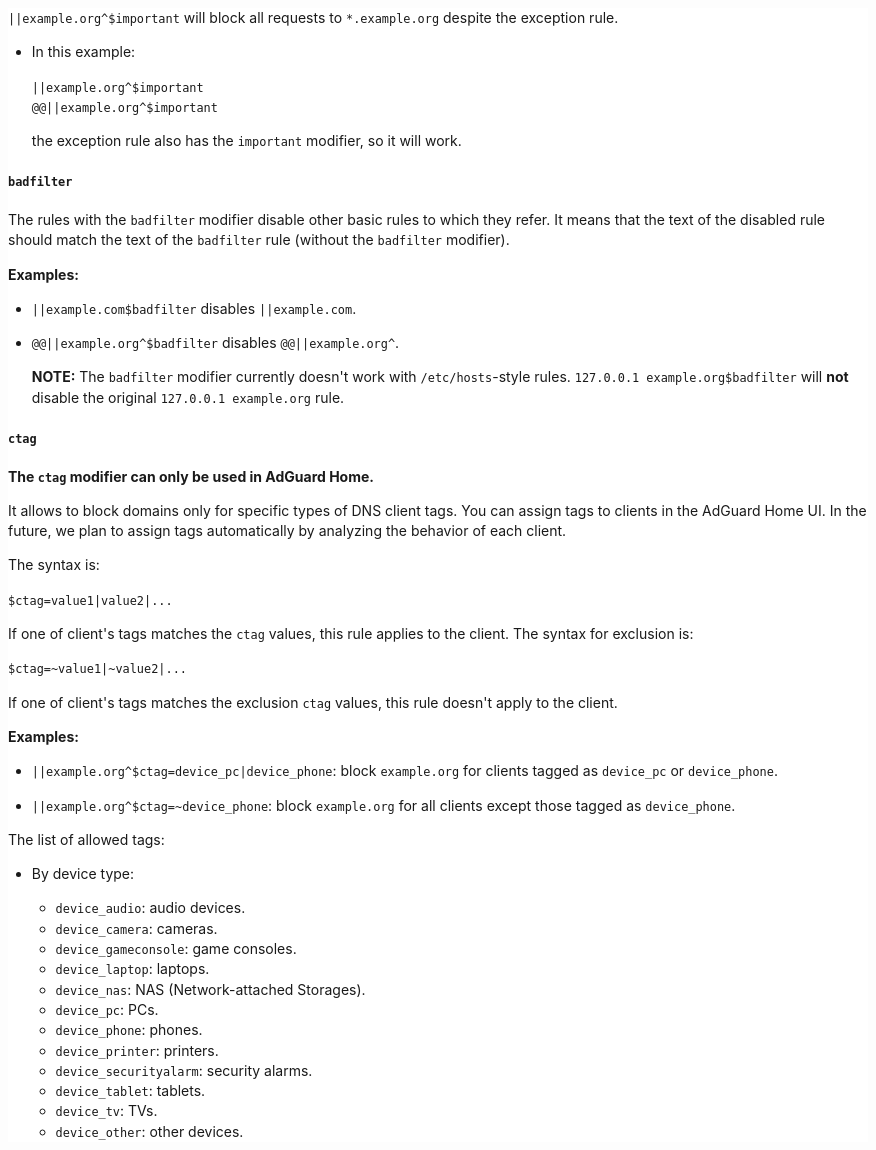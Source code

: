   `||example.org^$important` will block all requests to `*.example.org` despite the exception rule.

* In this example:

  ```none
  ||example.org^$important
  @@||example.org^$important
  ```

  the exception rule also has the `important` modifier, so it will work.

#### `badfilter`

The rules with the `badfilter` modifier disable other basic rules to which they refer. It means that the text of the disabled rule should match the text of the `badfilter` rule (without the `badfilter` modifier).

**Examples:**

* `||example.com$badfilter` disables `||example.com`.

* `@@||example.org^$badfilter` disables `@@||example.org^`.

  **NOTE:** The `badfilter` modifier currently doesn't work with `/etc/hosts`-style rules. `127.0.0.1 example.org$badfilter` will **not** disable the original `127.0.0.1 example.org` rule.

#### `ctag`

**The `ctag` modifier can only be used in AdGuard Home.**

It allows to block domains only for specific types of DNS client tags. You can assign tags to clients in the AdGuard Home UI. In the future, we plan to assign tags automatically by analyzing the behavior of each client.

The syntax is:

```none
$ctag=value1|value2|...
```

If one of client's tags matches the `ctag` values, this rule applies to the client. The syntax for exclusion is:

```none
$ctag=~value1|~value2|...
```

If one of client's tags matches the exclusion `ctag` values, this rule doesn't apply to the client.

**Examples:**

* `||example.org^$ctag=device_pc|device_phone`: block `example.org` for clients tagged as `device_pc` or `device_phone`.

* `||example.org^$ctag=~device_phone`: block `example.org` for all clients except those tagged as `device_phone`.

The list of allowed tags:

* By device type:

  * `device_audio`: audio devices.
  * `device_camera`: cameras.
  * `device_gameconsole`: game consoles.
  * `device_laptop`: laptops.
  * `device_nas`: NAS (Network-attached Storages).
  * `device_pc`: PCs.
  * `device_phone`: phones.
  * `device_printer`: printers.
  * `device_securityalarm`: security alarms.
  * `device_tablet`: tablets.
  * `device_tv`: TVs.
  * `device_other`: other devices.
